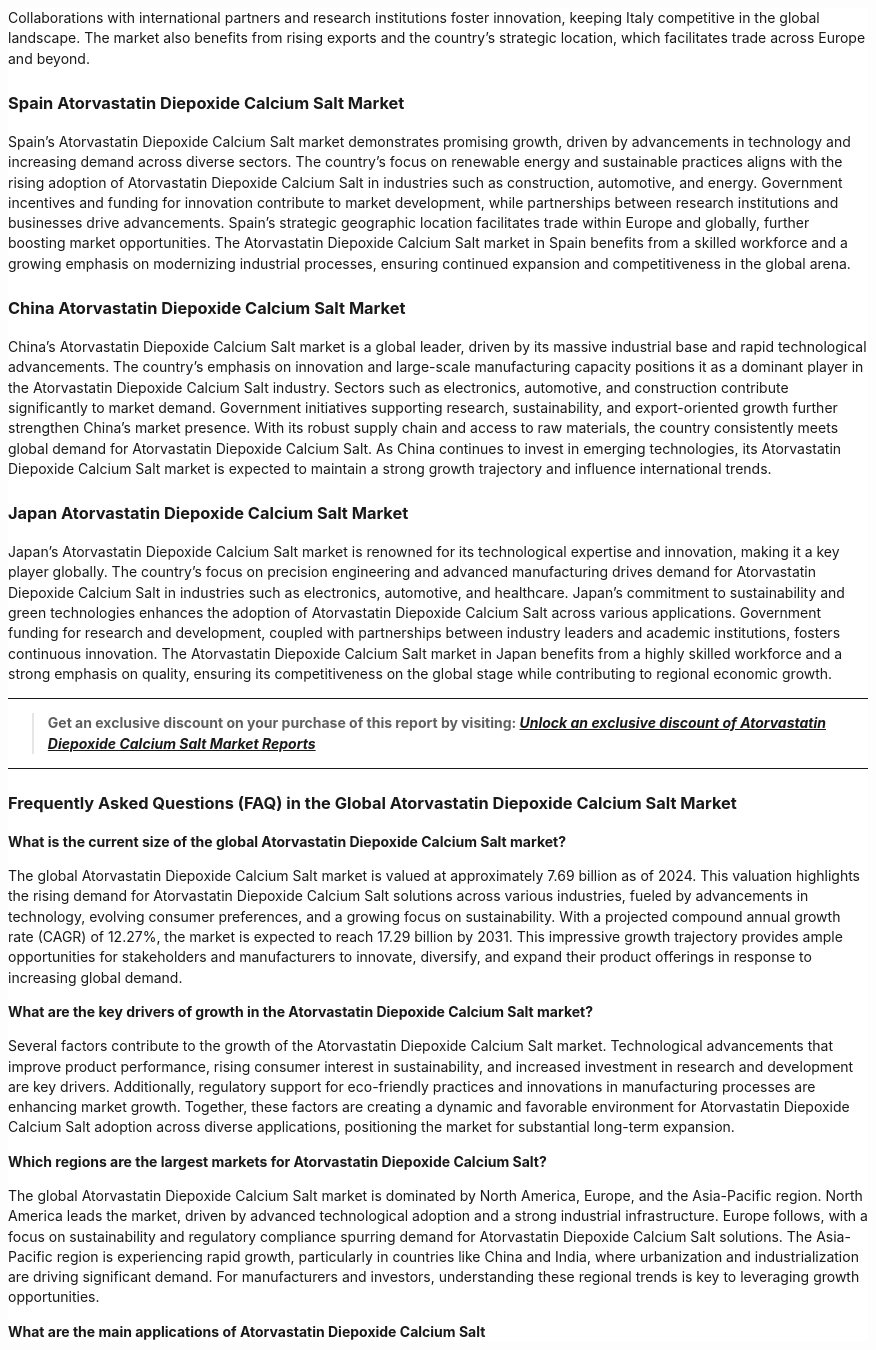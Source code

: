 Collaborations with international partners and research institutions foster innovation, keeping Italy competitive in the global landscape. The market also benefits from rising exports and the country&rsquo;s strategic location, which facilitates trade across Europe and beyond.</p><h3>Spain Atorvastatin Diepoxide Calcium Salt Market</h3><p>Spain&rsquo;s Atorvastatin Diepoxide Calcium Salt market demonstrates promising growth, driven by advancements in technology and increasing demand across diverse sectors. The country&rsquo;s focus on renewable energy and sustainable practices aligns with the rising adoption of Atorvastatin Diepoxide Calcium Salt in industries such as construction, automotive, and energy. Government incentives and funding for innovation contribute to market development, while partnerships between research institutions and businesses drive advancements. Spain&rsquo;s strategic geographic location facilitates trade within Europe and globally, further boosting market opportunities. The Atorvastatin Diepoxide Calcium Salt market in Spain benefits from a skilled workforce and a growing emphasis on modernizing industrial processes, ensuring continued expansion and competitiveness in the global arena.</p><h3>China Atorvastatin Diepoxide Calcium Salt Market</h3><p>China&rsquo;s Atorvastatin Diepoxide Calcium Salt market is a global leader, driven by its massive industrial base and rapid technological advancements. The country&rsquo;s emphasis on innovation and large-scale manufacturing capacity positions it as a dominant player in the Atorvastatin Diepoxide Calcium Salt industry. Sectors such as electronics, automotive, and construction contribute significantly to market demand. Government initiatives supporting research, sustainability, and export-oriented growth further strengthen China&rsquo;s market presence. With its robust supply chain and access to raw materials, the country consistently meets global demand for Atorvastatin Diepoxide Calcium Salt. As China continues to invest in emerging technologies, its Atorvastatin Diepoxide Calcium Salt market is expected to maintain a strong growth trajectory and influence international trends.</p><h3>Japan Atorvastatin Diepoxide Calcium Salt Market</h3><p>Japan&rsquo;s Atorvastatin Diepoxide Calcium Salt market is renowned for its technological expertise and innovation, making it a key player globally. The country&rsquo;s focus on precision engineering and advanced manufacturing drives demand for Atorvastatin Diepoxide Calcium Salt in industries such as electronics, automotive, and healthcare. Japan&rsquo;s commitment to sustainability and green technologies enhances the adoption of Atorvastatin Diepoxide Calcium Salt across various applications. Government funding for research and development, coupled with partnerships between industry leaders and academic institutions, fosters continuous innovation. The Atorvastatin Diepoxide Calcium Salt market in Japan benefits from a highly skilled workforce and a strong emphasis on quality, ensuring its competitiveness on the global stage while contributing to regional economic growth.</p><hr /><blockquote><p><strong>Get an exclusive discount on your purchase of this report by visiting: <em><a href="://marketresearchpulse.com/ask-for-discount/106890?utm_source=Github&amp;utm_medium=025">Unlock an exclusive discount of Atorvastatin Diepoxide Calcium Salt Market Reports</a></em>&nbsp;</strong></p></blockquote><hr /><h3>Frequently Asked Questions (FAQ) in the Global Atorvastatin Diepoxide Calcium Salt Market</h3><p><strong>What is the current size of the global Atorvastatin Diepoxide Calcium Salt market?</strong></p><p>The global Atorvastatin Diepoxide Calcium Salt market is valued at approximately 7.69 billion as of 2024. This valuation highlights the rising demand for Atorvastatin Diepoxide Calcium Salt solutions across various industries, fueled by advancements in technology, evolving consumer preferences, and a growing focus on sustainability. With a projected compound annual growth rate (CAGR) of 12.27%, the market is expected to reach 17.29 billion by 2031. This impressive growth trajectory provides ample opportunities for stakeholders and manufacturers to innovate, diversify, and expand their product offerings in response to increasing global demand.</p><p><strong>What are the key drivers of growth in the Atorvastatin Diepoxide Calcium Salt market?</strong></p><p>Several factors contribute to the growth of the Atorvastatin Diepoxide Calcium Salt market. Technological advancements that improve product performance, rising consumer interest in sustainability, and increased investment in research and development are key drivers. Additionally, regulatory support for eco-friendly practices and innovations in manufacturing processes are enhancing market growth. Together, these factors are creating a dynamic and favorable environment for Atorvastatin Diepoxide Calcium Salt adoption across diverse applications, positioning the market for substantial long-term expansion.</p><p><strong>Which regions are the largest markets for Atorvastatin Diepoxide Calcium Salt?</strong></p><p>The global Atorvastatin Diepoxide Calcium Salt market is dominated by North America, Europe, and the Asia-Pacific region. North America leads the market, driven by advanced technological adoption and a strong industrial infrastructure. Europe follows, with a focus on sustainability and regulatory compliance spurring demand for Atorvastatin Diepoxide Calcium Salt solutions. The Asia-Pacific region is experiencing rapid growth, particularly in countries like China and India, where urbanization and industrialization are driving significant demand. For manufacturers and investors, understanding these regional trends is key to leveraging growth opportunities.</p><p><strong>What are the main applications of Atorvastatin Diepoxide Calcium Salt